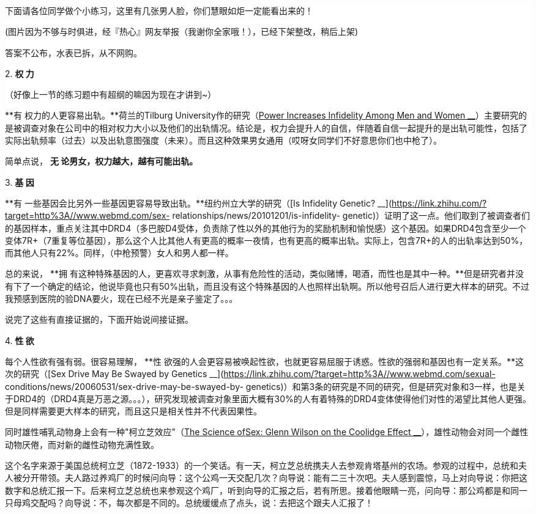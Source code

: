  

下面请各位同学做个小练习，这里有几张男人脸，你们慧眼如炬一定能看出来的！

(图片因为不够与时俱进，经『热心』网友举报（我谢你全家哦！），已经下架整改，稍后上架)

  

答案不公布，水表已拆，从不网购。

  

  

2\. **权 力**

（好像上一节的练习题中有超纲的嘛因为现在才讲到~）

 **有 权力的人更容易出轨。**荷兰的Tilburg University作的研究（[Power Increases Infidelity Among
Men and Women
__](https://link.zhihu.com/?target=http%3A//pss.sagepub.com/content/early/2011/07/19/0956797611416252)）主要研究的是被调查对象在公司中的相对权力大小以及他们的出轨情况。结论是，权力会提升人的自信，伴随着自信一起提升的是出轨可能性，包括了实际出轨频率（过去）以及出轨意图强度（未来）。而且这种效果男女通用（哎呀女同学们不好意思你们也中枪了）。

简单点说， **无 论男女，权力越大，越有可能出轨。**

  

3\. **基 因**

 **有 一些基因会比另外一些基因更容易导致出轨。**纽约州立大学的研究（[Is Infidelity Genetic?
__](https://link.zhihu.com/?target=http%3A//www.webmd.com/sex-
relationships/news/20101201/is-infidelity-
genetic)）证明了这一点。他们取到了被调查者们的基因样本，重点关注其中DRD4（多巴胺D4受体，负责除了性以外的其他行为的奖励机制和愉悦感）这个基因。如果DRD4包含至少一个变体7R+（7重复等位基因），那么这个人比其他人有更高的概率一夜情，也有更高的概率出轨。实际上，包含7R+的人的出轨率达到50%，而其他人只有22%。同样，（中枪预警）女人和男人都一样。

  

总的来说， **拥
有这种特殊基因的人，更喜欢寻求刺激，从事有危险性的活动，类似赌博，喝酒，而性也是其中一种。**但是研究者并没有下了一个确定的结论，他说毕竟也只有50%出轨，而且没有这个特殊基因的人也照样出轨啊。所以他号召后人进行更大样本的研究。不过我预感到医院的验DNA要火，现在已经不光是亲子鉴定了。。。

  

说完了这些有直接证据的，下面开始说间接证据。

  

4\. **性 欲**

每个人性欲有强有弱。很容易理解， **性 欲强的人会更容易被唤起性欲，也就更容易屈服于诱惑。性欲的强弱和基因也有一定关系。**这次的研究（[Sex
Drive May Be Swayed by Genetics
__](https://link.zhihu.com/?target=http%3A//www.webmd.com/sexual-
conditions/news/20060531/sex-drive-may-be-swayed-by-
genetics)）和第3条的研究是不同的研究，但是研究对象和3一样，也是关于DRD4的（DRD4真是万恶之源。。。），研究发现被调查对象里面大概有30%的人有着特殊的DRD4变体使得他们对性的渴望比其他人更强。但是同样需要更大样本的研究，而且这只是相关性并不代表因果性。

  

同时雄性哺乳动物身上会有一种"柯立芝效应"（[The Science ofSex: Glenn Wilson on the Coolidge Effect
__](https://link.zhihu.com/?target=http%3A//www.heretical.com/wilson/coolidge.html)），雄性动物会对同一个雌性动物厌倦，而对新的雌性动物充满性致。

  

这个名字来源于美国总统柯立芝（1872-1933）的一个笑话。有一天，柯立芝总统携夫人去参观肯塔基州的农场。参观的过程中，总统和夫人被分开带领。夫人路过养鸡厂的时候问向导：这个公鸡一天交配几次？向导说：能有二三十次吧。夫人感到震惊，马上对向导说：你把这数字和总统汇报一下。后来柯立芝总统也来参观这个鸡厂，听到向导的汇报之后，若有所思。接着他眼睛一亮，问向导：那公鸡都是和同一只母鸡交配吗？向导说：不，每次都是不同的。总统缓缓点了点头，说：去把这个跟夫人汇报了！
